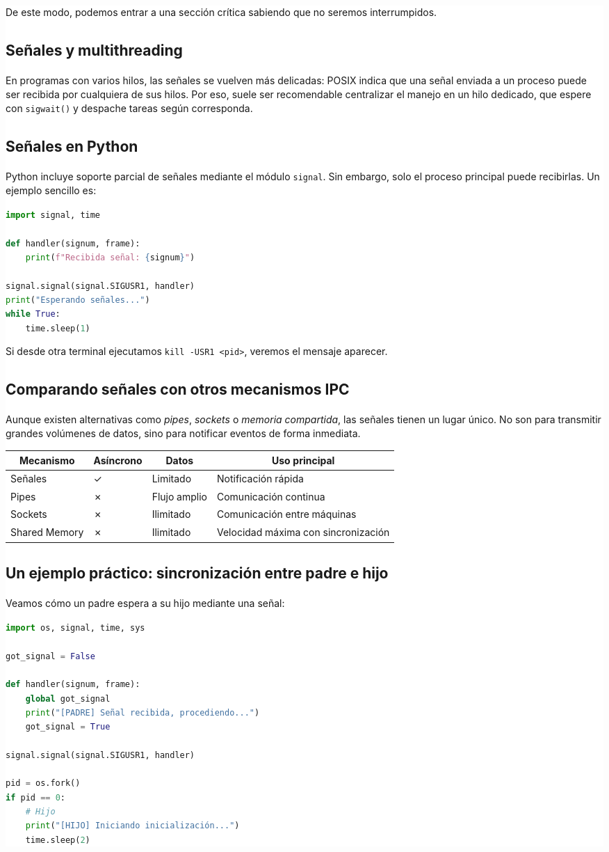 De este modo, podemos entrar a una sección crítica sabiendo que no seremos interrumpidos.

## Señales y multithreading

En programas con varios hilos, las señales se vuelven más delicadas: POSIX indica que una señal enviada a un proceso puede ser recibida por cualquiera de sus hilos. Por eso, suele ser recomendable centralizar el manejo en un hilo dedicado, que espere con `sigwait()` y despache tareas según corresponda.

## Señales en Python

Python incluye soporte parcial de señales mediante el módulo `signal`. Sin embargo, solo el proceso principal puede recibirlas. Un ejemplo sencillo es:

```python
import signal, time

def handler(signum, frame):
    print(f"Recibida señal: {signum}")

signal.signal(signal.SIGUSR1, handler)
print("Esperando señales...")
while True:
    time.sleep(1)
```

Si desde otra terminal ejecutamos `kill -USR1 <pid>`, veremos el mensaje aparecer.

## Comparando señales con otros mecanismos IPC

Aunque existen alternativas como *pipes*, *sockets* o *memoria compartida*, las señales tienen un lugar único. No son para transmitir grandes volúmenes de datos, sino para notificar eventos de forma inmediata.

| Mecanismo     | Asíncrono | Datos        | Uso principal                       |
| ------------- | --------- | ------------ | ----------------------------------- |
| Señales       | ✓         | Limitado     | Notificación rápida                 |
| Pipes         | ✗         | Flujo amplio | Comunicación continua               |
| Sockets       | ✗         | Ilimitado    | Comunicación entre máquinas         |
| Shared Memory | ✗         | Ilimitado    | Velocidad máxima con sincronización |

## Un ejemplo práctico: sincronización entre padre e hijo

Veamos cómo un padre espera a su hijo mediante una señal:

```python
import os, signal, time, sys

got_signal = False

def handler(signum, frame):
    global got_signal
    print("[PADRE] Señal recibida, procediendo...")
    got_signal = True

signal.signal(signal.SIGUSR1, handler)

pid = os.fork()
if pid == 0:
    # Hijo
    print("[HIJO] Iniciando inicialización...")
    time.sleep(2)
```
